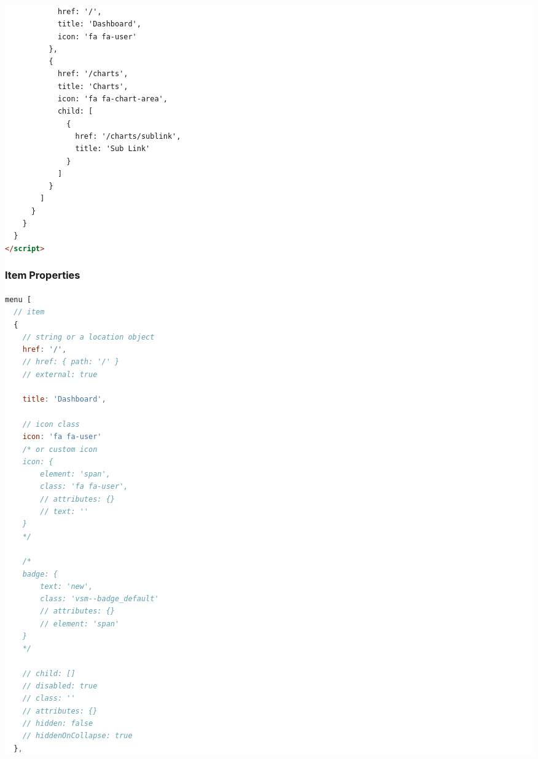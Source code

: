 ```html
            href: '/',
            title: 'Dashboard',
            icon: 'fa fa-user'
          },
          {
            href: '/charts',
            title: 'Charts',
            icon: 'fa fa-chart-area',
            child: [
              {
                href: '/charts/sublink',
                title: 'Sub Link'
              }
            ]
          }
        ]
      }
    }
  }
</script>
```

### Item Properties

```js
menu [
  // item
  {
    // string or a location object
    href: '/',
    // href: { path: '/' }
    // external: true

    title: 'Dashboard',

    // icon class
    icon: 'fa fa-user'
    /* or custom icon
    icon: {
        element: 'span',
        class: 'fa fa-user',
        // attributes: {}
        // text: ''
    }
    */

    /*
    badge: {
        text: 'new',
        class: 'vsm--badge_default'
        // attributes: {}
        // element: 'span'
    }
    */

    // child: []
    // disabled: true
    // class: ''
    // attributes: {}
    // hidden: false
    // hiddenOnCollapse: true
  },

```